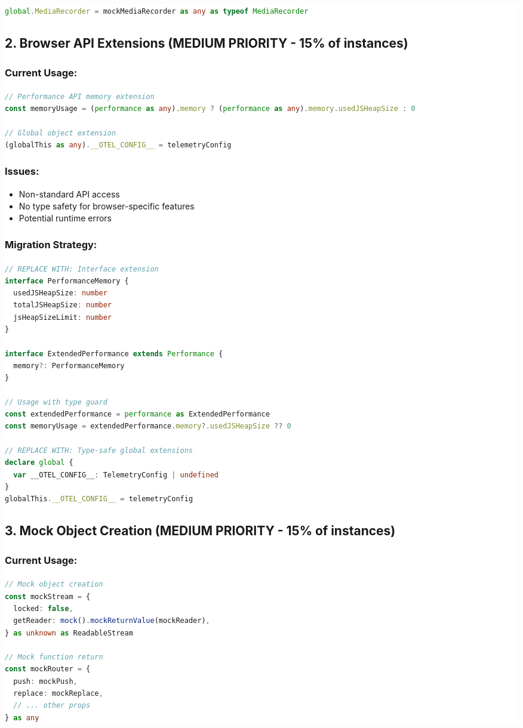 ```typescript
global.MediaRecorder = mockMediaRecorder as any as typeof MediaRecorder
```

## 2. Browser API Extensions (MEDIUM PRIORITY - 15% of instances)

### Current Usage:
```typescript
// Performance API memory extension
const memoryUsage = (performance as any).memory ? (performance as any).memory.usedJSHeapSize : 0

// Global object extension
(globalThis as any).__OTEL_CONFIG__ = telemetryConfig
```

### Issues:
- Non-standard API access
- No type safety for browser-specific features
- Potential runtime errors

### Migration Strategy:
```typescript
// REPLACE WITH: Interface extension
interface PerformanceMemory {
  usedJSHeapSize: number
  totalJSHeapSize: number
  jsHeapSizeLimit: number
}

interface ExtendedPerformance extends Performance {
  memory?: PerformanceMemory
}

// Usage with type guard
const extendedPerformance = performance as ExtendedPerformance
const memoryUsage = extendedPerformance.memory?.usedJSHeapSize ?? 0

// REPLACE WITH: Type-safe global extensions
declare global {
  var __OTEL_CONFIG__: TelemetryConfig | undefined
}
globalThis.__OTEL_CONFIG__ = telemetryConfig
```

## 3. Mock Object Creation (MEDIUM PRIORITY - 15% of instances)

### Current Usage:
```typescript
// Mock object creation
const mockStream = {
  locked: false,
  getReader: mock().mockReturnValue(mockReader),
} as unknown as ReadableStream

// Mock function return
const mockRouter = {
  push: mockPush,
  replace: mockReplace,
  // ... other props
} as any
```